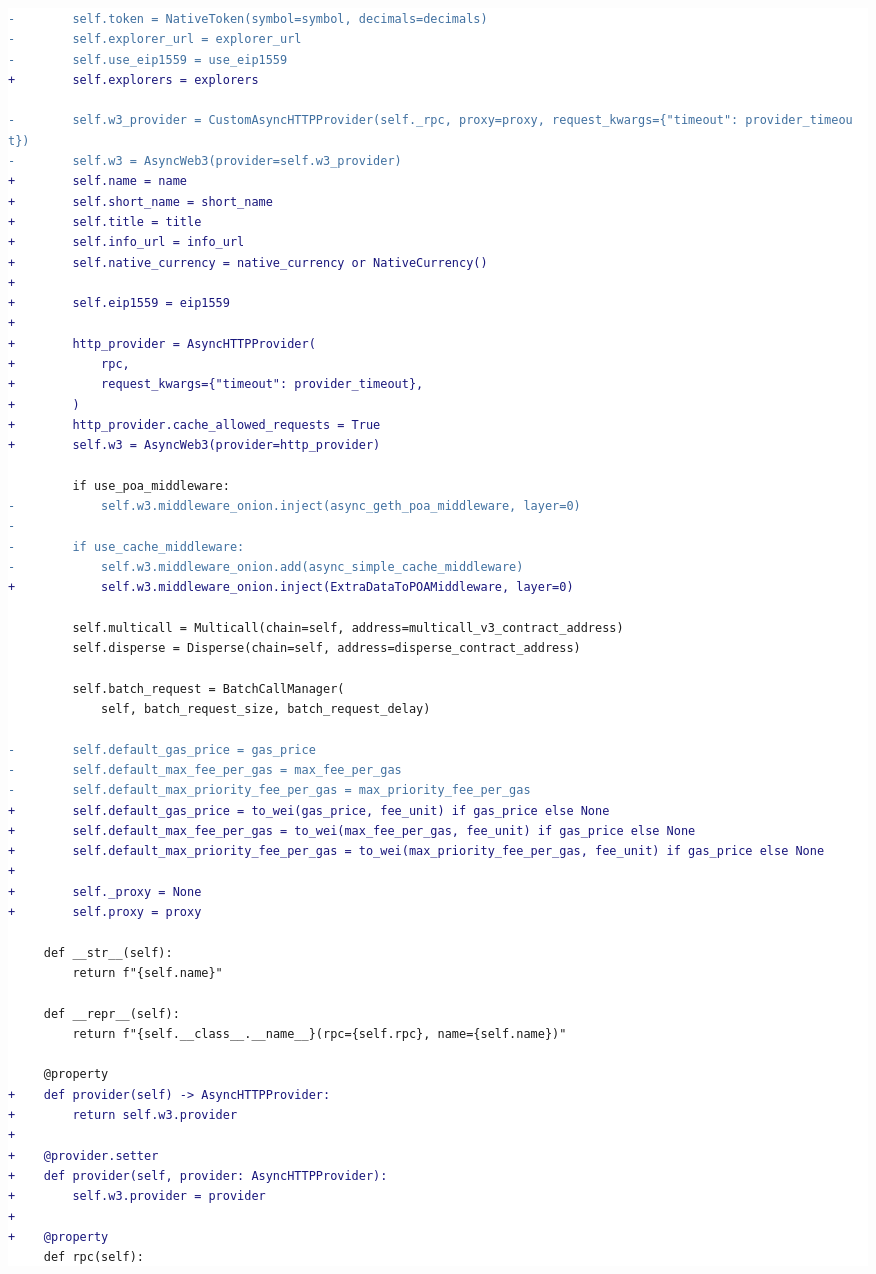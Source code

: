 ```diff
-        self.token = NativeToken(symbol=symbol, decimals=decimals)
-        self.explorer_url = explorer_url
-        self.use_eip1559 = use_eip1559
+        self.explorers = explorers
 
-        self.w3_provider = CustomAsyncHTTPProvider(self._rpc, proxy=proxy, request_kwargs={"timeout": provider_timeout})
-        self.w3 = AsyncWeb3(provider=self.w3_provider)
+        self.name = name
+        self.short_name = short_name
+        self.title = title
+        self.info_url = info_url
+        self.native_currency = native_currency or NativeCurrency()
+
+        self.eip1559 = eip1559
+
+        http_provider = AsyncHTTPProvider(
+            rpc,
+            request_kwargs={"timeout": provider_timeout},
+        )
+        http_provider.cache_allowed_requests = True
+        self.w3 = AsyncWeb3(provider=http_provider)
 
         if use_poa_middleware:
-            self.w3.middleware_onion.inject(async_geth_poa_middleware, layer=0)
-
-        if use_cache_middleware:
-            self.w3.middleware_onion.add(async_simple_cache_middleware)
+            self.w3.middleware_onion.inject(ExtraDataToPOAMiddleware, layer=0)
 
         self.multicall = Multicall(chain=self, address=multicall_v3_contract_address)
         self.disperse = Disperse(chain=self, address=disperse_contract_address)
 
         self.batch_request = BatchCallManager(
             self, batch_request_size, batch_request_delay)
 
-        self.default_gas_price = gas_price
-        self.default_max_fee_per_gas = max_fee_per_gas
-        self.default_max_priority_fee_per_gas = max_priority_fee_per_gas
+        self.default_gas_price = to_wei(gas_price, fee_unit) if gas_price else None
+        self.default_max_fee_per_gas = to_wei(max_fee_per_gas, fee_unit) if gas_price else None
+        self.default_max_priority_fee_per_gas = to_wei(max_priority_fee_per_gas, fee_unit) if gas_price else None
+
+        self._proxy = None
+        self.proxy = proxy
 
     def __str__(self):
         return f"{self.name}"
 
     def __repr__(self):
         return f"{self.__class__.__name__}(rpc={self.rpc}, name={self.name})"
 
     @property
+    def provider(self) -> AsyncHTTPProvider:
+        return self.w3.provider
+
+    @provider.setter
+    def provider(self, provider: AsyncHTTPProvider):
+        self.w3.provider = provider
+
+    @property
     def rpc(self):
```